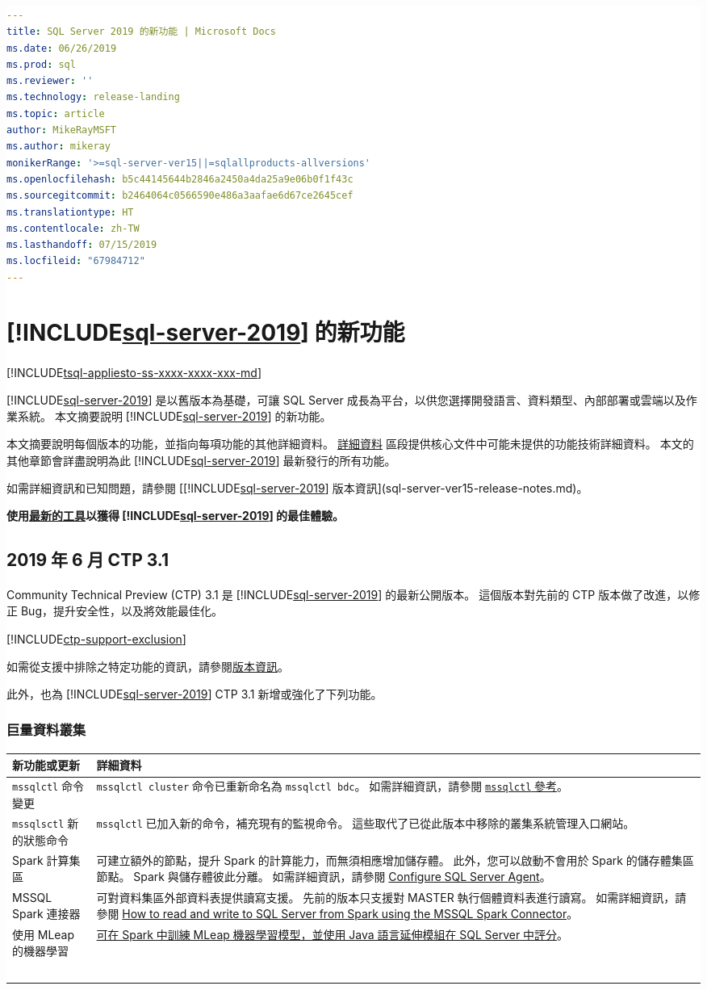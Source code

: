 ```yaml
---
title: SQL Server 2019 的新功能 | Microsoft Docs
ms.date: 06/26/2019
ms.prod: sql
ms.reviewer: ''
ms.technology: release-landing
ms.topic: article
author: MikeRayMSFT
ms.author: mikeray
monikerRange: '>=sql-server-ver15||=sqlallproducts-allversions'
ms.openlocfilehash: b5c44145644b2846a2450a4da25a9e06b0f1f43c
ms.sourcegitcommit: b2464064c0566590e486a3aafae6d67ce2645cef
ms.translationtype: HT
ms.contentlocale: zh-TW
ms.lasthandoff: 07/15/2019
ms.locfileid: "67984712"
---
```

# <a name="whats-new-in-includesql-server-2019includessssqlv15-mdmd"></a>[!INCLUDE[sql-server-2019](../includes/sssqlv15-md.md)] 的新功能

[!INCLUDE[tsql-appliesto-ss-xxxx-xxxx-xxx-md](../includes/tsql-appliesto-ss-xxxx-xxxx-xxx-md.md)]

[!INCLUDE[sql-server-2019](../includes/sssqlv15-md.md)] 是以舊版本為基礎，可讓 SQL Server 成長為平台，以供您選擇開發語言、資料類型、內部部署或雲端以及作業系統。 本文摘要說明 [!INCLUDE[sql-server-2019](../includes/sssqlv15-md.md)] 的新功能。

本文摘要說明每個版本的功能，並指向每項功能的其他詳細資料。 [詳細資料](#details) 區段提供核心文件中可能未提供的功能技術詳細資料。 本文的其他章節會詳盡說明為此 [!INCLUDE[sql-server-2019](../includes/sssqlv15-md.md)] 最新發行的所有功能。

如需詳細資訊和已知問題，請參閱 [[!INCLUDE[sql-server-2019](../includes/sssqlv15-md.md)] 版本資訊](sql-server-ver15-release-notes.md)。

**使用[最新的工具](#tools)以獲得 [!INCLUDE[sql-server-2019](../includes/sssqlv15-md.md)] 的最佳體驗。**

## <a name="ctp-31-june-2019"></a>2019 年 6 月 CTP 3.1

Community Technical Preview (CTP) 3.1 是 [!INCLUDE[sql-server-2019](../includes/sssqlv15-md.md)] 的最新公開版本。 這個版本對先前的 CTP 版本做了改進，以修正 Bug，提升安全性，以及將效能最佳化。

[!INCLUDE[ctp-support-exclusion](../includes/ctp-support-exclusion.md)]

如需從支援中排除之特定功能的資訊，請參閱[版本資訊](sql-server-ver15-release-notes.md)。

此外，也為 [!INCLUDE[sql-server-2019](../includes/sssqlv15-md.md)] CTP 3.1 新增或強化了下列功能。

### <a name="big-data-clusters"></a>巨量資料叢集

| 新功能或更新 | 詳細資料 |
|:---|:---|
| `mssqlctl` 命令變更 | `mssqlctl cluster` 命令已重新命名為 `mssqlctl bdc`。 如需詳細資訊，請參閱 [`mssqlctl` 參考](../big-data-cluster/reference-mssqlctl.md)。 |
|`mssqlsctl` 新的狀態命令|`mssqlctl` 已加入新的命令，補充現有的監視命令。 這些取代了已從此版本中移除的叢集系統管理入口網站。|
| Spark 計算集區 | 可建立額外的節點，提升 Spark 的計算能力，而無須相應增加儲存體。 此外，您可以啟動不會用於 Spark 的儲存體集區節點。 Spark 與儲存體彼此分離。 如需詳細資訊，請參閱 [Configure SQL Server Agent](../big-data-cluster/deployment-custom-configuration.md#sparkstorage)。 |
| MSSQL Spark 連接器 | 可對資料集區外部資料表提供讀寫支援。 先前的版本只支援對 MASTER 執行個體資料表進行讀寫。 如需詳細資訊，請參閱 [How to read and write to SQL Server from Spark using the MSSQL Spark Connector](../big-data-cluster/spark-mssql-connector.md)。 |
| 使用 MLeap 的機器學習 | [可在 Spark 中訓練 MLeap 機器學習模型，並使用 Java 語言延伸模組在 SQL Server 中評分](../big-data-cluster/spark-create-machine-learning-model.md)。 |
| &nbsp; | &nbsp; |
